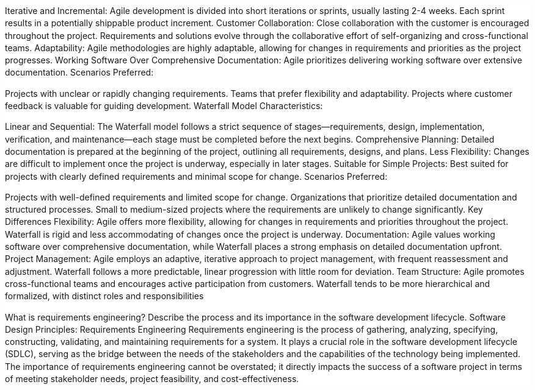 Iterative and Incremental: Agile development is divided into short iterations or sprints, usually lasting 2-4 weeks. Each sprint results in a potentially shippable product increment.
Customer Collaboration: Close collaboration with the customer is encouraged throughout the project. Requirements and solutions evolve through the collaborative effort of self-organizing and cross-functional teams.
Adaptability: Agile methodologies are highly adaptable, allowing for changes in requirements and priorities as the project progresses.
Working Software Over Comprehensive Documentation: Agile prioritizes delivering working software over extensive documentation.
Scenarios Preferred:

Projects with unclear or rapidly changing requirements.
Teams that prefer flexibility and adaptability.
Projects where customer feedback is valuable for guiding development.
Waterfall Model
Characteristics:

Linear and Sequential: The Waterfall model follows a strict sequence of stages—requirements, design, implementation, verification, and maintenance—each stage must be completed before the next begins.
Comprehensive Planning: Detailed documentation is prepared at the beginning of the project, outlining all requirements, designs, and plans.
Less Flexibility: Changes are difficult to implement once the project is underway, especially in later stages.
Suitable for Simple Projects: Best suited for projects with clearly defined requirements and minimal scope for change.
Scenarios Preferred:

Projects with well-defined requirements and limited scope for change.
Organizations that prioritize detailed documentation and structured processes.
Small to medium-sized projects where the requirements are unlikely to change significantly.
Key Differences
Flexibility: Agile offers more flexibility, allowing for changes in requirements and priorities throughout the project. Waterfall is rigid and less accommodating of changes once the project is underway.
Documentation: Agile values working software over comprehensive documentation, while Waterfall places a strong emphasis on detailed documentation upfront.
Project Management: Agile employs an adaptive, iterative approach to project management, with frequent reassessment and adjustment. Waterfall follows a more predictable, linear progression with little room for deviation.
Team Structure: Agile promotes cross-functional teams and encourages active participation from customers. Waterfall tends to be more hierarchical and formalized, with distinct roles and responsibilities



What is requirements engineering? Describe the process and its importance in the software development lifecycle.
Software Design Principles:
Requirements Engineering
Requirements engineering is the process of gathering, analyzing, specifying, constructing, validating, and maintaining requirements for a system. It plays a crucial role in the software development lifecycle (SDLC), serving as the bridge between the needs of the stakeholders and the capabilities of the technology being implemented. The importance of requirements engineering cannot be overstated; it directly impacts the success of a software project in terms of meeting stakeholder needs, project feasibility, and cost-effectiveness.
